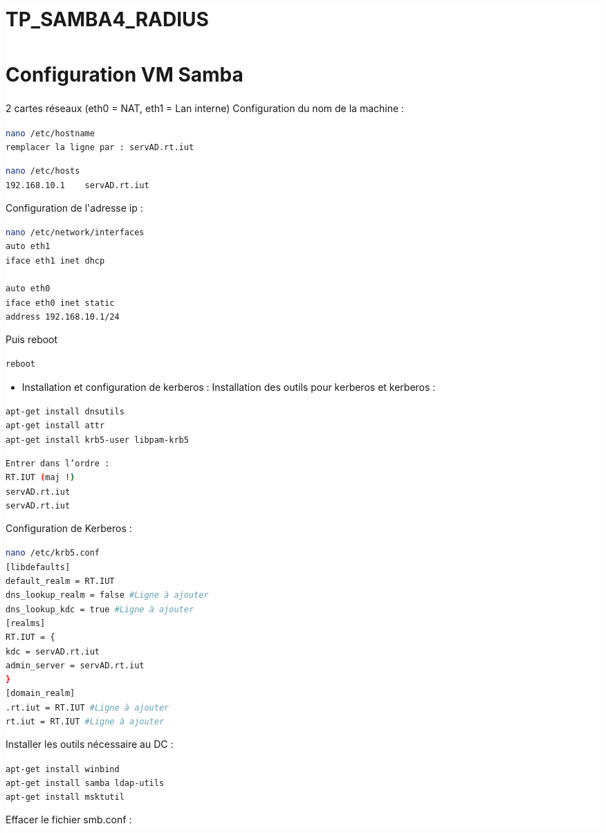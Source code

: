 # TP_SAMBA4_RADIUS

# Configuration VM Samba
2 cartes réseaux (eth0 = NAT, eth1 = Lan interne)
Configuration du nom de la machine :
```bash
nano /etc/hostname
remplacer la ligne par : servAD.rt.iut
```
```bash
nano /etc/hosts
192.168.10.1	servAD.rt.iut
```
Configuration de l'adresse ip :
```bash
nano /etc/network/interfaces
auto eth1
iface eth1 inet dhcp

auto eth0
iface eth0 inet static
address 192.168.10.1/24
```
Puis reboot
```bash
reboot
```
- Installation et configuration de kerberos :
Installation des outils pour kerberos et kerberos :
```bash
apt-get install dnsutils
apt-get install attr
apt-get install krb5-user libpam-krb5
```
```bash
Entrer dans l’ordre :
RT.IUT (maj !)
servAD.rt.iut
servAD.rt.iut
```
Configuration de Kerberos :
```bash
nano /etc/krb5.conf
[libdefaults]
default_realm = RT.IUT
dns_lookup_realm = false #Ligne à ajouter
dns_lookup_kdc = true #Ligne à ajouter
[realms]
RT.IUT = {
kdc = servAD.rt.iut
admin_server = servAD.rt.iut
}
[domain_realm]
.rt.iut = RT.IUT #Ligne à ajouter
rt.iut = RT.IUT #Ligne à ajouter
```
Installer les outils nécessaire au DC :
```bash
apt-get install winbind
apt-get install samba ldap-utils
apt-get install msktutil
```
Effacer le fichier smb.conf : 
```bash
```
